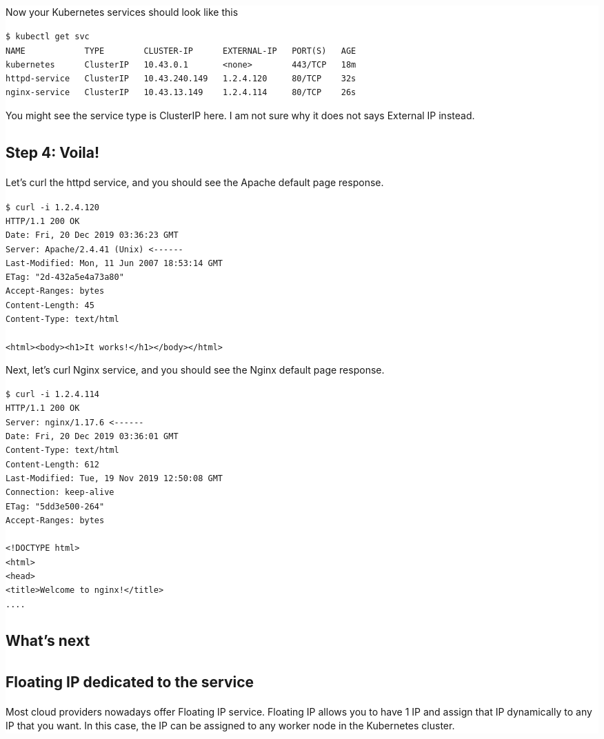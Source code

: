 Now your Kubernetes services should look like this

    $ kubectl get svc
    NAME            TYPE        CLUSTER-IP      EXTERNAL-IP   PORT(S)   AGE
    kubernetes      ClusterIP   10.43.0.1       <none>        443/TCP   18m
    httpd-service   ClusterIP   10.43.240.149   1.2.4.120     80/TCP    32s
    nginx-service   ClusterIP   10.43.13.149    1.2.4.114     80/TCP    26s

You might see the service type is ClusterIP here. I am not sure why it does not says External IP instead.

## Step 4: Voila!

Let’s curl the httpd service, and you should see the Apache default page response.

    $ curl -i 1.2.4.120
    HTTP/1.1 200 OK
    Date: Fri, 20 Dec 2019 03:36:23 GMT
    Server: Apache/2.4.41 (Unix) <------
    Last-Modified: Mon, 11 Jun 2007 18:53:14 GMT
    ETag: "2d-432a5e4a73a80"
    Accept-Ranges: bytes
    Content-Length: 45
    Content-Type: text/html

    <html><body><h1>It works!</h1></body></html>

Next, let’s curl Nginx service, and you should see the Nginx default page response.

    $ curl -i 1.2.4.114
    HTTP/1.1 200 OK
    Server: nginx/1.17.6 <------
    Date: Fri, 20 Dec 2019 03:36:01 GMT
    Content-Type: text/html
    Content-Length: 612
    Last-Modified: Tue, 19 Nov 2019 12:50:08 GMT
    Connection: keep-alive
    ETag: "5dd3e500-264"
    Accept-Ranges: bytes

    <!DOCTYPE html>
    <html>
    <head>
    <title>Welcome to nginx!</title>
    ....

## What’s next

## Floating IP dedicated to the service

Most cloud providers nowadays offer Floating IP service. Floating IP allows you to have 1 IP and assign that IP dynamically to any IP that you want. In this case, the IP can be assigned to any worker node in the Kubernetes cluster.
